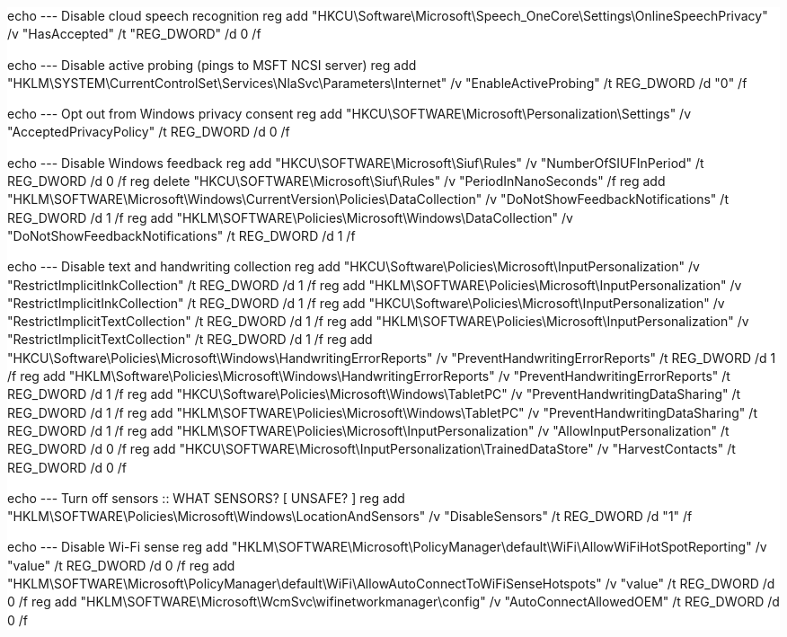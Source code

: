 echo --- Disable cloud speech recognition
reg add "HKCU\Software\Microsoft\Speech_OneCore\Settings\OnlineSpeechPrivacy" /v "HasAccepted" /t "REG_DWORD" /d 0 /f

echo --- Disable active probing (pings to MSFT NCSI server)
reg add "HKLM\SYSTEM\CurrentControlSet\Services\NlaSvc\Parameters\Internet" /v "EnableActiveProbing" /t REG_DWORD /d "0" /f

echo --- Opt out from Windows privacy consent
reg add "HKCU\SOFTWARE\Microsoft\Personalization\Settings" /v "AcceptedPrivacyPolicy" /t REG_DWORD /d 0 /f

echo --- Disable Windows feedback
reg add "HKCU\SOFTWARE\Microsoft\Siuf\Rules" /v "NumberOfSIUFInPeriod" /t REG_DWORD /d 0 /f 
reg delete "HKCU\SOFTWARE\Microsoft\Siuf\Rules" /v "PeriodInNanoSeconds" /f
reg add "HKLM\SOFTWARE\Microsoft\Windows\CurrentVersion\Policies\DataCollection" /v "DoNotShowFeedbackNotifications" /t REG_DWORD /d 1 /f 
reg add "HKLM\SOFTWARE\Policies\Microsoft\Windows\DataCollection" /v "DoNotShowFeedbackNotifications" /t REG_DWORD /d 1 /f

echo --- Disable text and handwriting collection
reg add "HKCU\Software\Policies\Microsoft\InputPersonalization" /v "RestrictImplicitInkCollection" /t REG_DWORD /d 1 /f
reg add "HKLM\SOFTWARE\Policies\Microsoft\InputPersonalization" /v "RestrictImplicitInkCollection" /t REG_DWORD /d 1 /f
reg add "HKCU\Software\Policies\Microsoft\InputPersonalization" /v "RestrictImplicitTextCollection" /t REG_DWORD /d 1 /f
reg add "HKLM\SOFTWARE\Policies\Microsoft\InputPersonalization" /v "RestrictImplicitTextCollection" /t REG_DWORD /d 1 /f
reg add "HKCU\Software\Policies\Microsoft\Windows\HandwritingErrorReports" /v "PreventHandwritingErrorReports" /t REG_DWORD /d 1 /f
reg add "HKLM\Software\Policies\Microsoft\Windows\HandwritingErrorReports" /v "PreventHandwritingErrorReports" /t REG_DWORD /d 1 /f
reg add "HKCU\Software\Policies\Microsoft\Windows\TabletPC" /v "PreventHandwritingDataSharing" /t REG_DWORD /d 1 /f
reg add "HKLM\SOFTWARE\Policies\Microsoft\Windows\TabletPC" /v "PreventHandwritingDataSharing" /t REG_DWORD /d 1 /f
reg add "HKLM\SOFTWARE\Policies\Microsoft\InputPersonalization" /v "AllowInputPersonalization" /t REG_DWORD /d 0 /f
reg add "HKCU\SOFTWARE\Microsoft\InputPersonalization\TrainedDataStore" /v "HarvestContacts" /t REG_DWORD /d 0 /f

echo --- Turn off sensors 
:: WHAT SENSORS? [ UNSAFE? ]
reg add "HKLM\SOFTWARE\Policies\Microsoft\Windows\LocationAndSensors" /v "DisableSensors" /t REG_DWORD /d "1" /f

echo --- Disable Wi-Fi sense
reg add "HKLM\SOFTWARE\Microsoft\PolicyManager\default\WiFi\AllowWiFiHotSpotReporting" /v "value" /t REG_DWORD /d 0 /f 
reg add "HKLM\SOFTWARE\Microsoft\PolicyManager\default\WiFi\AllowAutoConnectToWiFiSenseHotspots" /v "value" /t REG_DWORD /d 0 /f 
reg add "HKLM\SOFTWARE\Microsoft\WcmSvc\wifinetworkmanager\config" /v "AutoConnectAllowedOEM" /t REG_DWORD /d 0 /f 
